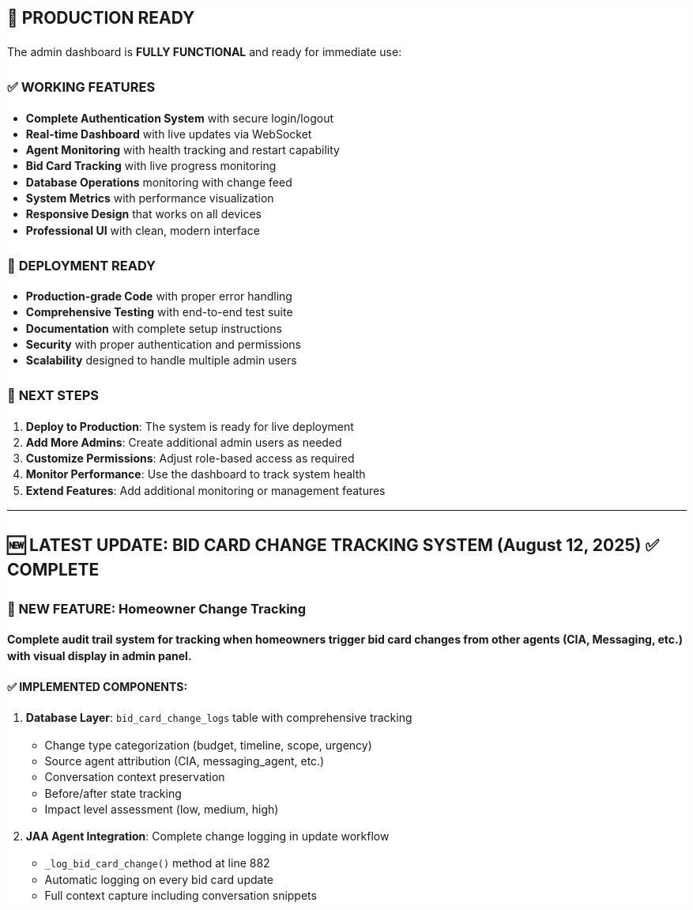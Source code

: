 ## 🎉 PRODUCTION READY

The admin dashboard is **FULLY FUNCTIONAL** and ready for immediate use:

### ✅ **WORKING FEATURES**
- **Complete Authentication System** with secure login/logout
- **Real-time Dashboard** with live updates via WebSocket
- **Agent Monitoring** with health tracking and restart capability
- **Bid Card Tracking** with live progress monitoring
- **Database Operations** monitoring with change feed
- **System Metrics** with performance visualization
- **Responsive Design** that works on all devices
- **Professional UI** with clean, modern interface

### 🚀 **DEPLOYMENT READY**
- **Production-grade Code** with proper error handling
- **Comprehensive Testing** with end-to-end test suite
- **Documentation** with complete setup instructions
- **Security** with proper authentication and permissions
- **Scalability** designed to handle multiple admin users

### 🎯 **NEXT STEPS**
1. **Deploy to Production**: The system is ready for live deployment
2. **Add More Admins**: Create additional admin users as needed
3. **Customize Permissions**: Adjust role-based access as required
4. **Monitor Performance**: Use the dashboard to track system health
5. **Extend Features**: Add additional monitoring or management features

---

## 🆕 LATEST UPDATE: BID CARD CHANGE TRACKING SYSTEM (August 12, 2025) ✅ COMPLETE

### **🎯 NEW FEATURE: Homeowner Change Tracking**

**Complete audit trail system for tracking when homeowners trigger bid card changes from other agents (CIA, Messaging, etc.) with visual display in admin panel.**

#### **✅ IMPLEMENTED COMPONENTS:**

1. **Database Layer**: `bid_card_change_logs` table with comprehensive tracking
   - Change type categorization (budget, timeline, scope, urgency)
   - Source agent attribution (CIA, messaging_agent, etc.)
   - Conversation context preservation
   - Before/after state tracking
   - Impact level assessment (low, medium, high)

2. **JAA Agent Integration**: Complete change logging in update workflow
   - `_log_bid_card_change()` method at line 882
   - Automatic logging on every bid card update
   - Full context capture including conversation snippets
